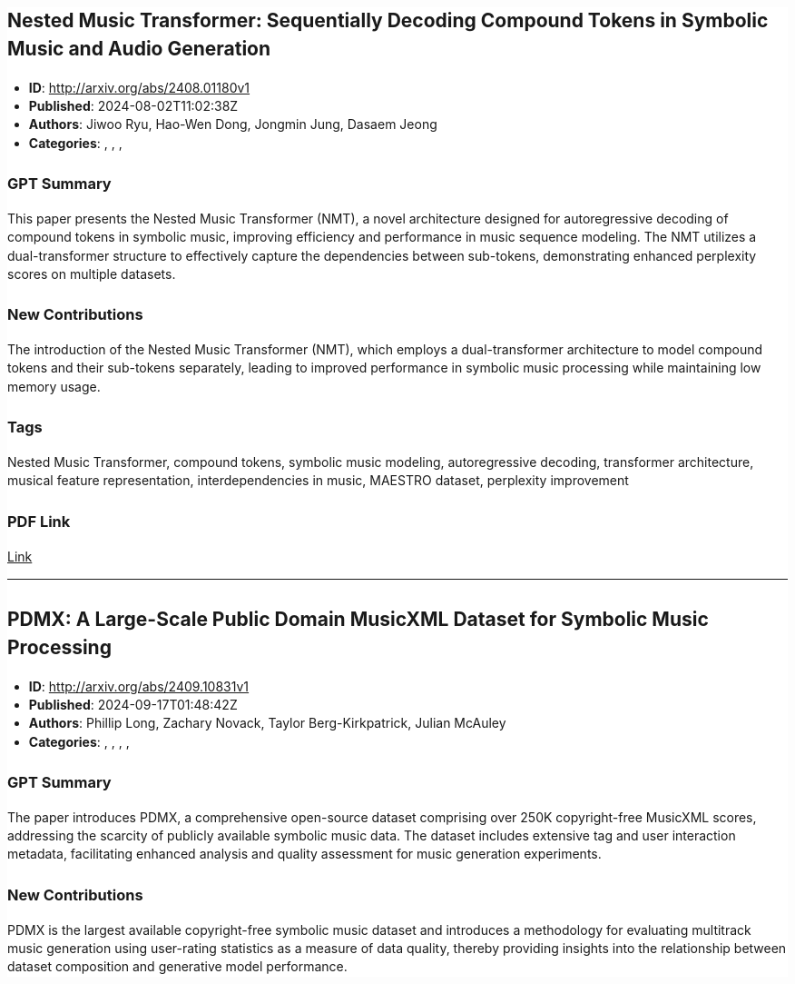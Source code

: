 ## Nested Music Transformer: Sequentially Decoding Compound Tokens in  Symbolic Music and Audio Generation

- **ID**: http://arxiv.org/abs/2408.01180v1
- **Published**: 2024-08-02T11:02:38Z
- **Authors**: Jiwoo Ryu, Hao-Wen Dong, Jongmin Jung, Dasaem Jeong
- **Categories**: , , , 

### GPT Summary
This paper presents the Nested Music Transformer (NMT), a novel architecture designed for autoregressive decoding of compound tokens in symbolic music, improving efficiency and performance in music sequence modeling. The NMT utilizes a dual-transformer structure to effectively capture the dependencies between sub-tokens, demonstrating enhanced perplexity scores on multiple datasets.

### New Contributions
The introduction of the Nested Music Transformer (NMT), which employs a dual-transformer architecture to model compound tokens and their sub-tokens separately, leading to improved performance in symbolic music processing while maintaining low memory usage.

### Tags
Nested Music Transformer, compound tokens, symbolic music modeling, autoregressive decoding, transformer architecture, musical feature representation, interdependencies in music, MAESTRO dataset, perplexity improvement

### PDF Link
[Link](http://arxiv.org/abs/2408.01180v1)

---

## PDMX: A Large-Scale Public Domain MusicXML Dataset for Symbolic Music  Processing

- **ID**: http://arxiv.org/abs/2409.10831v1
- **Published**: 2024-09-17T01:48:42Z
- **Authors**: Phillip Long, Zachary Novack, Taylor Berg-Kirkpatrick, Julian McAuley
- **Categories**: , , , , 

### GPT Summary
The paper introduces PDMX, a comprehensive open-source dataset comprising over 250K copyright-free MusicXML scores, addressing the scarcity of publicly available symbolic music data. The dataset includes extensive tag and user interaction metadata, facilitating enhanced analysis and quality assessment for music generation experiments.

### New Contributions
PDMX is the largest available copyright-free symbolic music dataset and introduces a methodology for evaluating multitrack music generation using user-rating statistics as a measure of data quality, thereby providing insights into the relationship between dataset composition and generative model performance.
